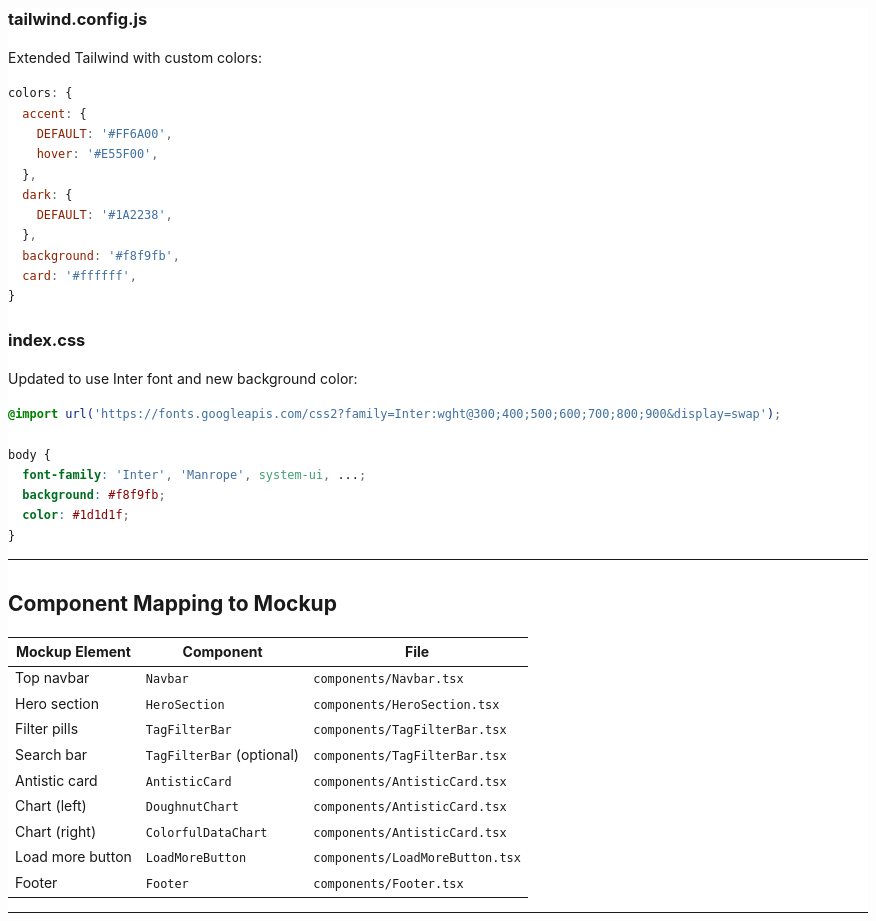### **tailwind.config.js**

Extended Tailwind with custom colors:

```javascript
colors: {
  accent: {
    DEFAULT: '#FF6A00',
    hover: '#E55F00',
  },
  dark: {
    DEFAULT: '#1A2238',
  },
  background: '#f8f9fb',
  card: '#ffffff',
}
```

### **index.css**

Updated to use Inter font and new background color:

```css
@import url('https://fonts.googleapis.com/css2?family=Inter:wght@300;400;500;600;700;800;900&display=swap');

body {
  font-family: 'Inter', 'Manrope', system-ui, ...;
  background: #f8f9fb;
  color: #1d1d1f;
}
```

---

## Component Mapping to Mockup

| Mockup Element | Component | File |
|----------------|-----------|------|
| Top navbar | `Navbar` | `components/Navbar.tsx` |
| Hero section | `HeroSection` | `components/HeroSection.tsx` |
| Filter pills | `TagFilterBar` | `components/TagFilterBar.tsx` |
| Search bar | `TagFilterBar` (optional) | `components/TagFilterBar.tsx` |
| Antistic card | `AntisticCard` | `components/AntisticCard.tsx` |
| Chart (left) | `DoughnutChart` | `components/AntisticCard.tsx` |
| Chart (right) | `ColorfulDataChart` | `components/AntisticCard.tsx` |
| Load more button | `LoadMoreButton` | `components/LoadMoreButton.tsx` |
| Footer | `Footer` | `components/Footer.tsx` |

---